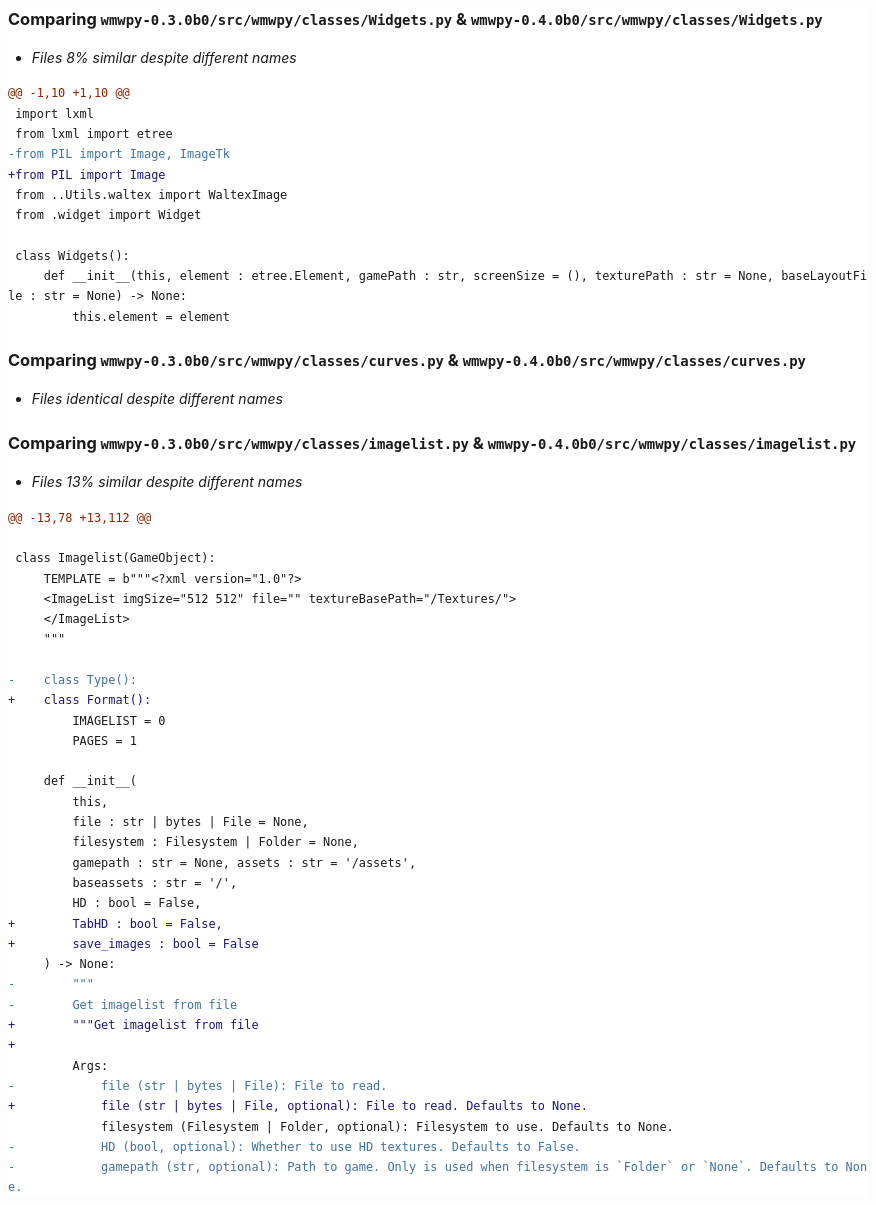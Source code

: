### Comparing `wmwpy-0.3.0b0/src/wmwpy/classes/Widgets.py` & `wmwpy-0.4.0b0/src/wmwpy/classes/Widgets.py`

 * *Files 8% similar despite different names*

```diff
@@ -1,10 +1,10 @@
 import lxml
 from lxml import etree
-from PIL import Image, ImageTk
+from PIL import Image
 from ..Utils.waltex import WaltexImage
 from .widget import Widget
 
 class Widgets():
     def __init__(this, element : etree.Element, gamePath : str, screenSize = (), texturePath : str = None, baseLayoutFile : str = None) -> None:
         this.element = element
```

### Comparing `wmwpy-0.3.0b0/src/wmwpy/classes/curves.py` & `wmwpy-0.4.0b0/src/wmwpy/classes/curves.py`

 * *Files identical despite different names*

### Comparing `wmwpy-0.3.0b0/src/wmwpy/classes/imagelist.py` & `wmwpy-0.4.0b0/src/wmwpy/classes/imagelist.py`

 * *Files 13% similar despite different names*

```diff
@@ -13,78 +13,112 @@
 
 class Imagelist(GameObject):
     TEMPLATE = b"""<?xml version="1.0"?>
     <ImageList imgSize="512 512" file="" textureBasePath="/Textures/">
     </ImageList>
     """
     
-    class Type():
+    class Format():
         IMAGELIST = 0
         PAGES = 1
     
     def __init__(
         this,
         file : str | bytes | File = None,
         filesystem : Filesystem | Folder = None,
         gamepath : str = None, assets : str = '/assets',
         baseassets : str = '/',
         HD : bool = False,
+        TabHD : bool = False,
+        save_images : bool = False
     ) -> None:
-        """
-        Get imagelist from file
+        """Get imagelist from file
+        
         Args:
-            file (str | bytes | File): File to read.
+            file (str | bytes | File, optional): File to read. Defaults to None.
             filesystem (Filesystem | Folder, optional): Filesystem to use. Defaults to None.
-            HD (bool, optional): Whether to use HD textures. Defaults to False.
-            gamepath (str, optional): Path to game. Only is used when filesystem is `Folder` or `None`. Defaults to None.
```